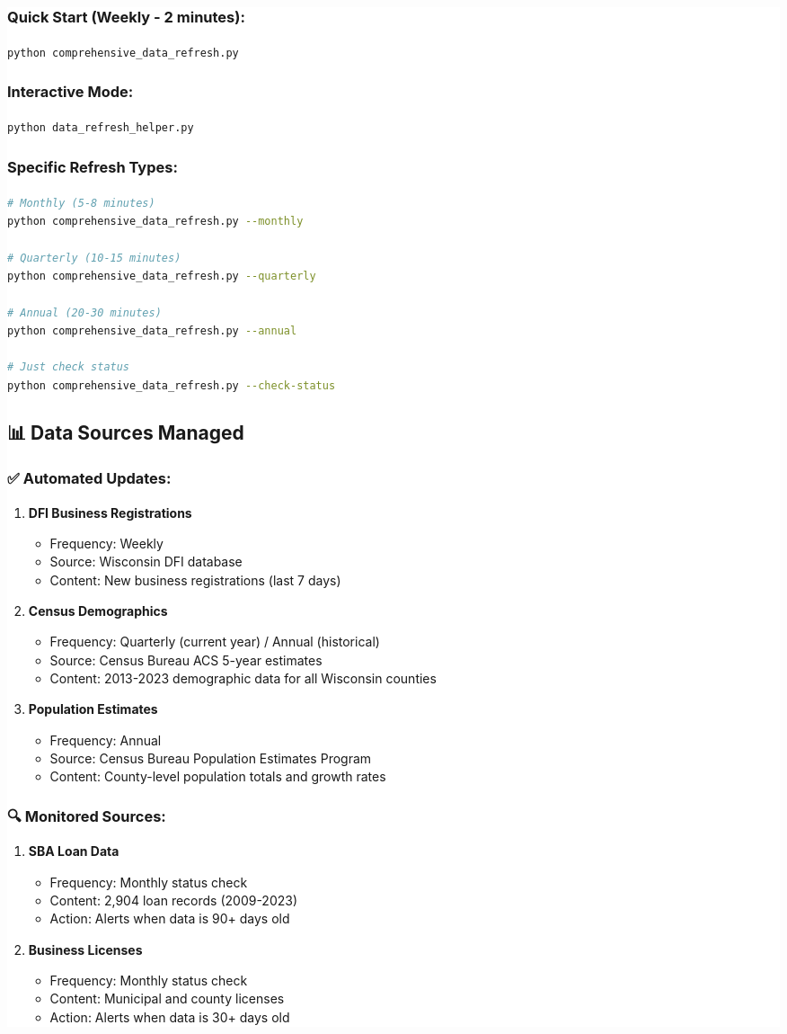 ### Quick Start (Weekly - 2 minutes):
```bash
python comprehensive_data_refresh.py
```

### Interactive Mode:
```bash
python data_refresh_helper.py
```

### Specific Refresh Types:
```bash
# Monthly (5-8 minutes)
python comprehensive_data_refresh.py --monthly

# Quarterly (10-15 minutes) 
python comprehensive_data_refresh.py --quarterly

# Annual (20-30 minutes)
python comprehensive_data_refresh.py --annual

# Just check status
python comprehensive_data_refresh.py --check-status
```

## 📊 Data Sources Managed

### ✅ **Automated Updates:**
1. **DFI Business Registrations**
   - Frequency: Weekly
   - Source: Wisconsin DFI database
   - Content: New business registrations (last 7 days)

2. **Census Demographics**
   - Frequency: Quarterly (current year) / Annual (historical)
   - Source: Census Bureau ACS 5-year estimates
   - Content: 2013-2023 demographic data for all Wisconsin counties

3. **Population Estimates**
   - Frequency: Annual
   - Source: Census Bureau Population Estimates Program
   - Content: County-level population totals and growth rates

### 🔍 **Monitored Sources:**
1. **SBA Loan Data**
   - Frequency: Monthly status check
   - Content: 2,904 loan records (2009-2023)
   - Action: Alerts when data is 90+ days old

2. **Business Licenses**
   - Frequency: Monthly status check
   - Content: Municipal and county licenses
   - Action: Alerts when data is 30+ days old
